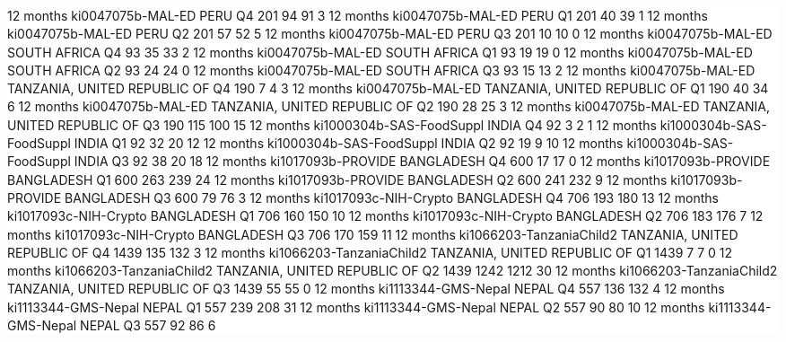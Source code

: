 12 months   ki0047075b-MAL-ED          PERU                           Q4      201      94      91      3
12 months   ki0047075b-MAL-ED          PERU                           Q1      201      40      39      1
12 months   ki0047075b-MAL-ED          PERU                           Q2      201      57      52      5
12 months   ki0047075b-MAL-ED          PERU                           Q3      201      10      10      0
12 months   ki0047075b-MAL-ED          SOUTH AFRICA                   Q4       93      35      33      2
12 months   ki0047075b-MAL-ED          SOUTH AFRICA                   Q1       93      19      19      0
12 months   ki0047075b-MAL-ED          SOUTH AFRICA                   Q2       93      24      24      0
12 months   ki0047075b-MAL-ED          SOUTH AFRICA                   Q3       93      15      13      2
12 months   ki0047075b-MAL-ED          TANZANIA, UNITED REPUBLIC OF   Q4      190       7       4      3
12 months   ki0047075b-MAL-ED          TANZANIA, UNITED REPUBLIC OF   Q1      190      40      34      6
12 months   ki0047075b-MAL-ED          TANZANIA, UNITED REPUBLIC OF   Q2      190      28      25      3
12 months   ki0047075b-MAL-ED          TANZANIA, UNITED REPUBLIC OF   Q3      190     115     100     15
12 months   ki1000304b-SAS-FoodSuppl   INDIA                          Q4       92       3       2      1
12 months   ki1000304b-SAS-FoodSuppl   INDIA                          Q1       92      32      20     12
12 months   ki1000304b-SAS-FoodSuppl   INDIA                          Q2       92      19       9     10
12 months   ki1000304b-SAS-FoodSuppl   INDIA                          Q3       92      38      20     18
12 months   ki1017093b-PROVIDE         BANGLADESH                     Q4      600      17      17      0
12 months   ki1017093b-PROVIDE         BANGLADESH                     Q1      600     263     239     24
12 months   ki1017093b-PROVIDE         BANGLADESH                     Q2      600     241     232      9
12 months   ki1017093b-PROVIDE         BANGLADESH                     Q3      600      79      76      3
12 months   ki1017093c-NIH-Crypto      BANGLADESH                     Q4      706     193     180     13
12 months   ki1017093c-NIH-Crypto      BANGLADESH                     Q1      706     160     150     10
12 months   ki1017093c-NIH-Crypto      BANGLADESH                     Q2      706     183     176      7
12 months   ki1017093c-NIH-Crypto      BANGLADESH                     Q3      706     170     159     11
12 months   ki1066203-TanzaniaChild2   TANZANIA, UNITED REPUBLIC OF   Q4     1439     135     132      3
12 months   ki1066203-TanzaniaChild2   TANZANIA, UNITED REPUBLIC OF   Q1     1439       7       7      0
12 months   ki1066203-TanzaniaChild2   TANZANIA, UNITED REPUBLIC OF   Q2     1439    1242    1212     30
12 months   ki1066203-TanzaniaChild2   TANZANIA, UNITED REPUBLIC OF   Q3     1439      55      55      0
12 months   ki1113344-GMS-Nepal        NEPAL                          Q4      557     136     132      4
12 months   ki1113344-GMS-Nepal        NEPAL                          Q1      557     239     208     31
12 months   ki1113344-GMS-Nepal        NEPAL                          Q2      557      90      80     10
12 months   ki1113344-GMS-Nepal        NEPAL                          Q3      557      92      86      6